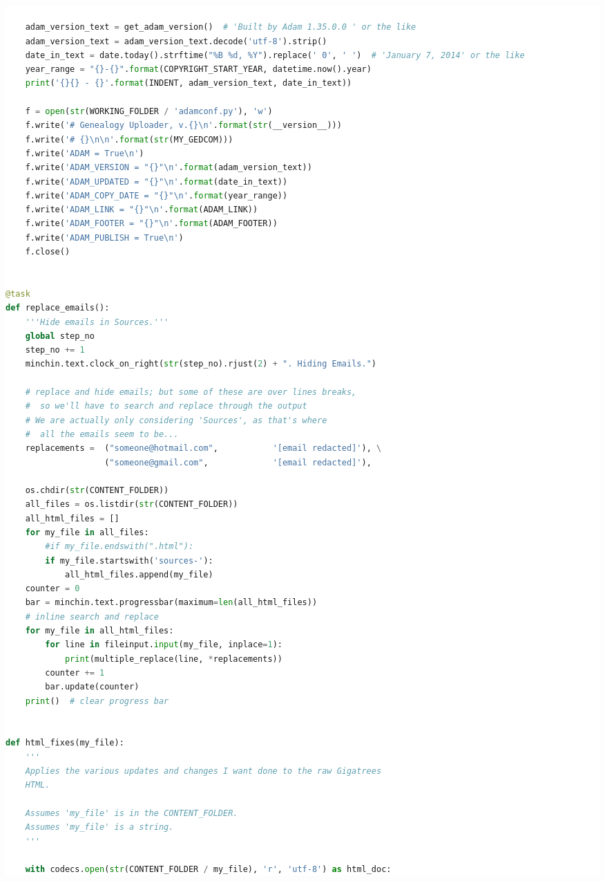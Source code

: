~~~py

    adam_version_text = get_adam_version()  # 'Built by Adam 1.35.0.0 ' or the like
    adam_version_text = adam_version_text.decode('utf-8').strip()
    date_in_text = date.today().strftime("%B %d, %Y").replace(' 0', ' ')  # 'January 7, 2014' or the like
    year_range = "{}-{}".format(COPYRIGHT_START_YEAR, datetime.now().year)
    print('{}{} - {}'.format(INDENT, adam_version_text, date_in_text))

    f = open(str(WORKING_FOLDER / 'adamconf.py'), 'w')
    f.write('# Genealogy Uploader, v.{}\n'.format(str(__version__)))
    f.write('# {}\n\n'.format(str(MY_GEDCOM)))
    f.write('ADAM = True\n')
    f.write('ADAM_VERSION = "{}"\n'.format(adam_version_text))
    f.write('ADAM_UPDATED = "{}"\n'.format(date_in_text))
    f.write('ADAM_COPY_DATE = "{}"\n'.format(year_range))
    f.write('ADAM_LINK = "{}"\n'.format(ADAM_LINK))
    f.write('ADAM_FOOTER = "{}"\n'.format(ADAM_FOOTER))
    f.write('ADAM_PUBLISH = True\n')
    f.close()


@task
def replace_emails():
    '''Hide emails in Sources.'''
    global step_no
    step_no += 1
    minchin.text.clock_on_right(str(step_no).rjust(2) + ". Hiding Emails.")

    # replace and hide emails; but some of these are over lines breaks,
    #  so we'll have to search and replace through the output
    # We are actually only considering 'Sources', as that's where
    #  all the emails seem to be...
    replacements =  ("someone@hotmail.com",           '[email redacted]'), \
                    ("someone@gmail.com",             '[email redacted]'),

    os.chdir(str(CONTENT_FOLDER))
    all_files = os.listdir(str(CONTENT_FOLDER))
    all_html_files = []
    for my_file in all_files:
        #if my_file.endswith(".html"):
        if my_file.startswith('sources-'):
            all_html_files.append(my_file)
    counter = 0
    bar = minchin.text.progressbar(maximum=len(all_html_files))
    # inline search and replace
    for my_file in all_html_files:
        for line in fileinput.input(my_file, inplace=1):
            print(multiple_replace(line, *replacements))
        counter += 1
        bar.update(counter)
    print()  # clear progress bar


def html_fixes(my_file):
    '''
    Applies the various updates and changes I want done to the raw Gigatrees
    HTML.

    Assumes 'my_file' is in the CONTENT_FOLDER.
    Assumes 'my_file' is a string.
    '''

    with codecs.open(str(CONTENT_FOLDER / my_file), 'r', 'utf-8') as html_doc:
~~~